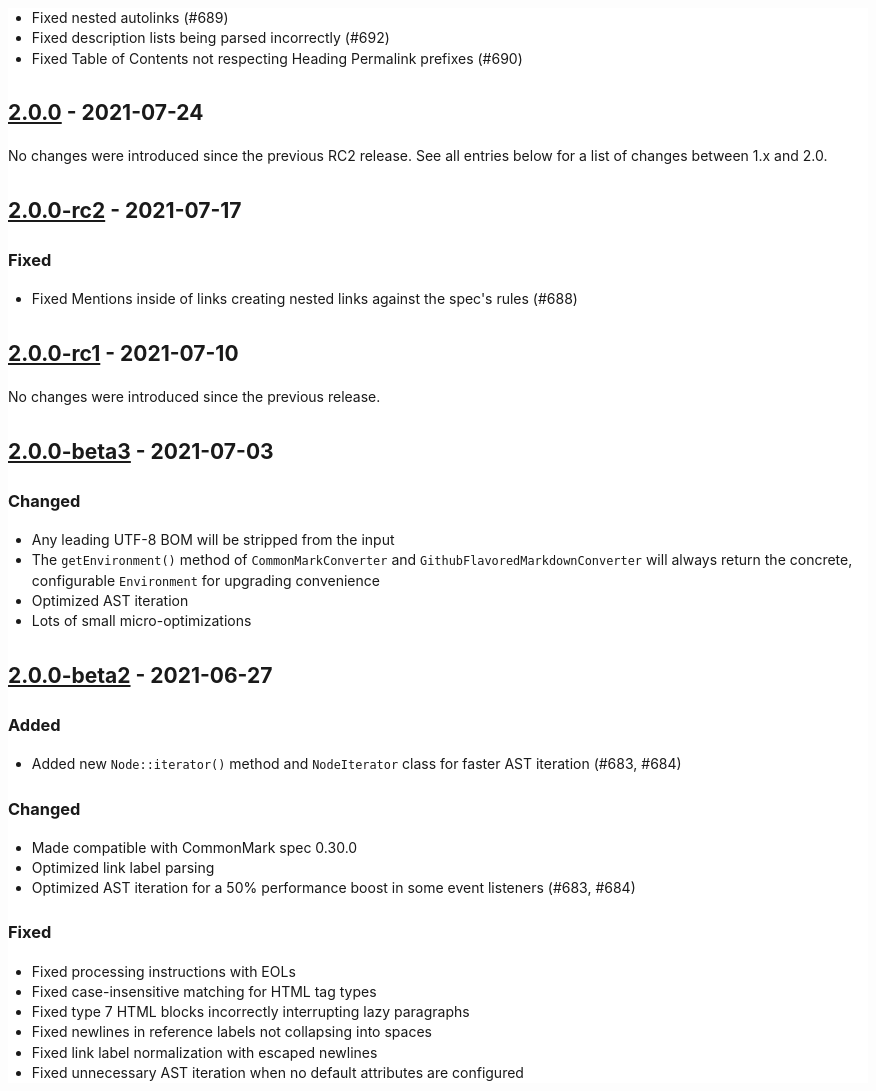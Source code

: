 - Fixed nested autolinks (#689)
- Fixed description lists being parsed incorrectly (#692)
- Fixed Table of Contents not respecting Heading Permalink prefixes (#690)

## [2.0.0] - 2021-07-24

No changes were introduced since the previous RC2 release.
See all entries below for a list of changes between 1.x and 2.0.

## [2.0.0-rc2] - 2021-07-17

### Fixed

- Fixed Mentions inside of links creating nested links against the spec's rules (#688)

## [2.0.0-rc1] - 2021-07-10

No changes were introduced since the previous release.

## [2.0.0-beta3] - 2021-07-03

### Changed

 - Any leading UTF-8 BOM will be stripped from the input
 - The `getEnvironment()` method of `CommonMarkConverter` and `GithubFlavoredMarkdownConverter` will always return the concrete, configurable `Environment` for upgrading convenience
 - Optimized AST iteration
 - Lots of small micro-optimizations

## [2.0.0-beta2] - 2021-06-27

### Added

- Added new `Node::iterator()` method and `NodeIterator` class for faster AST iteration (#683, #684)

### Changed

- Made compatible with CommonMark spec 0.30.0
- Optimized link label parsing
- Optimized AST iteration for a 50% performance boost in some event listeners (#683, #684)

### Fixed

- Fixed processing instructions with EOLs
- Fixed case-insensitive matching for HTML tag types
- Fixed type 7 HTML blocks incorrectly interrupting lazy paragraphs
- Fixed newlines in reference labels not collapsing into spaces
- Fixed link label normalization with escaped newlines
- Fixed unnecessary AST iteration when no default attributes are configured


[unreleased]: https://github.com/thephpleague/commonmark/compare/2.3.9...main
[2.3.9]: https://github.com/thephpleague/commonmark/compare/2.3.8...2.3.9
[2.3.8]: https://github.com/thephpleague/commonmark/compare/2.3.7...2.3.8
[2.3.7]: https://github.com/thephpleague/commonmark/compare/2.3.6...2.3.7
[2.3.6]: https://github.com/thephpleague/commonmark/compare/2.3.5...2.3.6
[2.3.5]: https://github.com/thephpleague/commonmark/compare/2.3.4...2.3.5
[2.3.4]: https://github.com/thephpleague/commonmark/compare/2.3.3...2.3.4
[2.3.3]: https://github.com/thephpleague/commonmark/compare/2.3.2...2.3.3
[2.3.2]: https://github.com/thephpleague/commonmark/compare/2.3.2...main
[2.3.1]: https://github.com/thephpleague/commonmark/compare/2.3.0...2.3.1
[2.3.0]: https://github.com/thephpleague/commonmark/compare/2.2.3...2.3.0
[2.2.5]: https://github.com/thephpleague/commonmark/compare/2.2.4...2.2.5
[2.2.4]: https://github.com/thephpleague/commonmark/compare/2.2.3...2.2.4
[2.2.3]: https://github.com/thephpleague/commonmark/compare/2.2.2...2.2.3
[2.2.2]: https://github.com/thephpleague/commonmark/compare/2.2.1...2.2.2
[2.2.1]: https://github.com/thephpleague/commonmark/compare/2.2.0...2.2.1
[2.2.0]: https://github.com/thephpleague/commonmark/compare/2.1.1...2.2.0
[2.1.3]: https://github.com/thephpleague/commonmark/compare/2.1.2...2.1.3
[2.1.2]: https://github.com/thephpleague/commonmark/compare/2.1.1...2.1.2
[2.1.1]: https://github.com/thephpleague/commonmark/compare/2.0.2...2.1.1
[2.1.0]: https://github.com/thephpleague/commonmark/compare/2.0.2...2.1.0
[2.0.4]: https://github.com/thephpleague/commonmark/compare/2.0.3...2.0.4
[2.0.3]: https://github.com/thephpleague/commonmark/compare/2.0.2...2.0.3
[2.0.2]: https://github.com/thephpleague/commonmark/compare/2.0.1...2.0.2
[2.0.1]: https://github.com/thephpleague/commonmark/compare/2.0.0...2.0.1
[2.0.0]: https://github.com/thephpleague/commonmark/compare/2.0.0-rc2...2.0.0
[2.0.0-rc2]: https://github.com/thephpleague/commonmark/compare/2.0.0-rc1...2.0.0-rc2
[2.0.0-rc1]: https://github.com/thephpleague/commonmark/compare/2.0.0-beta3...2.0.0-rc1
[2.0.0-beta3]: https://github.com/thephpleague/commonmark/compare/2.0.0-beta2...2.0.0-beta3
[2.0.0-beta2]: https://github.com/thephpleague/commonmark/compare/2.0.0-beta1...2.0.0-beta2
[2.0.0-beta1]: https://github.com/thephpleague/commonmark/compare/1.6...2.0.0-beta1